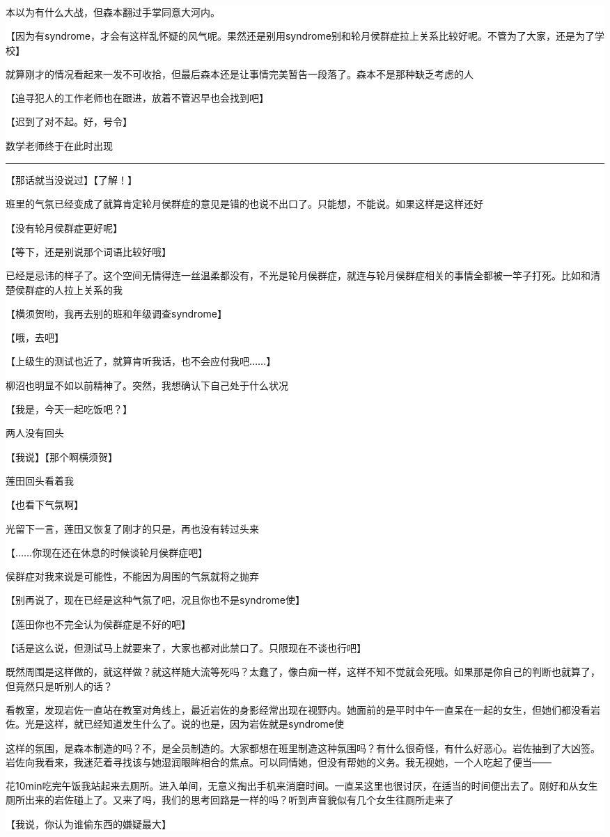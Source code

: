 本以为有什么大战，但森本翻过手掌同意大河内。

【因为有syndrome，才会有这样乱怀疑的风气呢。果然还是别用syndrome别和轮月侯群症拉上关系比较好呢。不管为了大家，还是为了学校】

就算刚才的情况看起来一发不可收拾，但最后森本还是让事情完美暂告一段落了。森本不是那种缺乏考虑的人

【追寻犯人的工作老师也在跟进，放着不管迟早也会找到吧】

【迟到了对不起。好，号令】

数学老师终于在此时出现

****

【那话就当没说过】【了解！】

班里的气氛已经变成了就算肯定轮月侯群症的意见是错的也说不出口了。只能想，不能说。如果这样是这样还好

【没有轮月侯群症更好呢】

【等下，还是别说那个词语比较好哦】

已经是忌讳的样子了。这个空间无情得连一丝温柔都没有，不光是轮月侯群症，就连与轮月侯群症相关的事情全都被一竿子打死。比如和清楚侯群症的人拉上关系的我

【横须贺哟，我再去别的班和年级调查syndrome】

【哦，去吧】

【上级生的测试也近了，就算肯听我话，也不会应付我吧……】

柳沼也明显不如以前精神了。突然，我想确认下自己处于什么状况

【我是，今天一起吃饭吧？】

两人没有回头

【我说】【那个啊横须贺】

莲田回头看着我

【也看下气氛啊】

光留下一言，莲田又恢复了刚才的只是，再也没有转过头来

【……你现在还在休息的时候谈轮月侯群症吧】

侯群症对我来说是可能性，不能因为周围的气氛就将之抛弃

【别再说了，现在已经是这种气氛了吧，况且你也不是syndrome使】

【莲田你也不完全认为侯群症是不好的吧】

【话是这么说，但测试马上就要来了，大家也都对此禁口了。只限现在不谈也行吧】

既然周围是这样做的，就这样做？就这样随大流等死吗？太蠢了，像白痴一样，这样不知不觉就会死哦。如果那是你自己的判断也就算了，但竟然只是听别人的话？

看教室，发现岩佐一直站在教室对角线上，最近岩佐的身影经常出现在视野内。她面前的是平时中午一直呆在一起的女生，但她们都没看岩佐。光是这样，就已经知道发生什么了。说的也是，因为岩佐就是syndrome使

这样的氛围，是森本制造的吗？不，是全员制造的。大家都想在班里制造这种氛围吗？有什么很奇怪，有什么好恶心。岩佐抽到了大凶签。岩佐向我看来，我迷茫着寻找该与她湿润眼眸相合的焦点。可以同情她，但没有帮她的义务。我无视她，一个人吃起了便当——

花10min吃完午饭我站起来去厕所。进入单间，无意义掏出手机来消磨时间。一直呆这里也很讨厌，在适当的时间便出去了。刚好和从女生厕所出来的岩佐碰上了。又来了吗，我们的思考回路是一样的吗？听到声音貌似有几个女生往厕所走来了

【我说，你认为谁偷东西的嫌疑最大】
